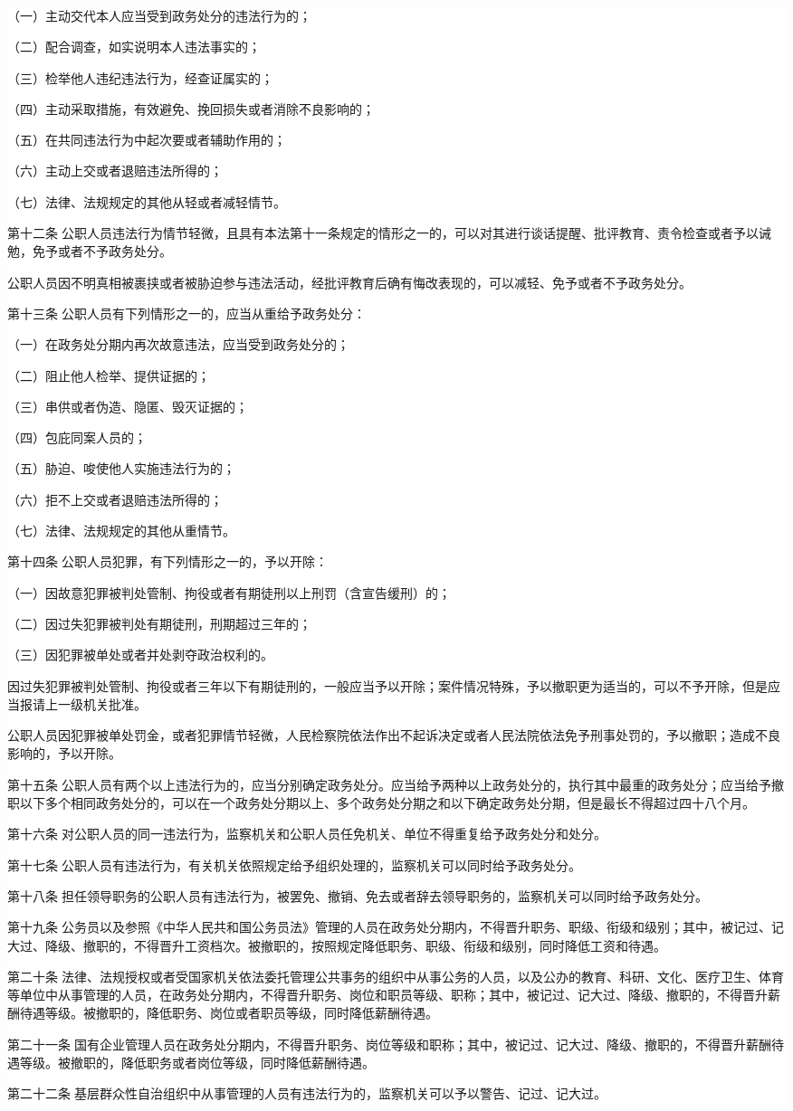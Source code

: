 （一）主动交代本人应当受到政务处分的违法行为的；

（二）配合调查，如实说明本人违法事实的；

（三）检举他人违纪违法行为，经查证属实的；

（四）主动采取措施，有效避免、挽回损失或者消除不良影响的；

（五）在共同违法行为中起次要或者辅助作用的；

（六）主动上交或者退赔违法所得的；

（七）法律、法规规定的其他从轻或者减轻情节。

第十二条 公职人员违法行为情节轻微，且具有本法第十一条规定的情形之一的，可以对其进行谈话提醒、批评教育、责令检查或者予以诫勉，免予或者不予政务处分。

公职人员因不明真相被裹挟或者被胁迫参与违法活动，经批评教育后确有悔改表现的，可以减轻、免予或者不予政务处分。

第十三条 公职人员有下列情形之一的，应当从重给予政务处分：

（一）在政务处分期内再次故意违法，应当受到政务处分的；

（二）阻止他人检举、提供证据的；

（三）串供或者伪造、隐匿、毁灭证据的；

（四）包庇同案人员的；

（五）胁迫、唆使他人实施违法行为的；

（六）拒不上交或者退赔违法所得的；

（七）法律、法规规定的其他从重情节。

第十四条 公职人员犯罪，有下列情形之一的，予以开除：

（一）因故意犯罪被判处管制、拘役或者有期徒刑以上刑罚（含宣告缓刑）的；

（二）因过失犯罪被判处有期徒刑，刑期超过三年的；

（三）因犯罪被单处或者并处剥夺政治权利的。

因过失犯罪被判处管制、拘役或者三年以下有期徒刑的，一般应当予以开除；案件情况特殊，予以撤职更为适当的，可以不予开除，但是应当报请上一级机关批准。

公职人员因犯罪被单处罚金，或者犯罪情节轻微，人民检察院依法作出不起诉决定或者人民法院依法免予刑事处罚的，予以撤职；造成不良影响的，予以开除。

第十五条 公职人员有两个以上违法行为的，应当分别确定政务处分。应当给予两种以上政务处分的，执行其中最重的政务处分；应当给予撤职以下多个相同政务处分的，可以在一个政务处分期以上、多个政务处分期之和以下确定政务处分期，但是最长不得超过四十八个月。

第十六条 对公职人员的同一违法行为，监察机关和公职人员任免机关、单位不得重复给予政务处分和处分。

第十七条 公职人员有违法行为，有关机关依照规定给予组织处理的，监察机关可以同时给予政务处分。

第十八条 担任领导职务的公职人员有违法行为，被罢免、撤销、免去或者辞去领导职务的，监察机关可以同时给予政务处分。

第十九条 公务员以及参照《中华人民共和国公务员法》管理的人员在政务处分期内，不得晋升职务、职级、衔级和级别；其中，被记过、记大过、降级、撤职的，不得晋升工资档次。被撤职的，按照规定降低职务、职级、衔级和级别，同时降低工资和待遇。

第二十条 法律、法规授权或者受国家机关依法委托管理公共事务的组织中从事公务的人员，以及公办的教育、科研、文化、医疗卫生、体育等单位中从事管理的人员，在政务处分期内，不得晋升职务、岗位和职员等级、职称；其中，被记过、记大过、降级、撤职的，不得晋升薪酬待遇等级。被撤职的，降低职务、岗位或者职员等级，同时降低薪酬待遇。

第二十一条 国有企业管理人员在政务处分期内，不得晋升职务、岗位等级和职称；其中，被记过、记大过、降级、撤职的，不得晋升薪酬待遇等级。被撤职的，降低职务或者岗位等级，同时降低薪酬待遇。

第二十二条 基层群众性自治组织中从事管理的人员有违法行为的，监察机关可以予以警告、记过、记大过。
